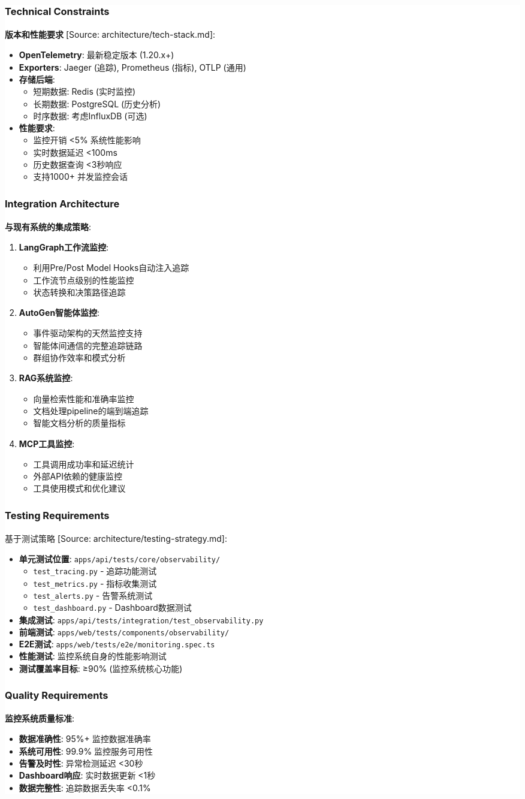 ### Technical Constraints
**版本和性能要求** [Source: architecture/tech-stack.md]:
- **OpenTelemetry**: 最新稳定版本 (1.20.x+)
- **Exporters**: Jaeger (追踪), Prometheus (指标), OTLP (通用)
- **存储后端**: 
  - 短期数据: Redis (实时监控)
  - 长期数据: PostgreSQL (历史分析) 
  - 时序数据: 考虑InfluxDB (可选)
- **性能要求**:
  - 监控开销 <5% 系统性能影响
  - 实时数据延迟 <100ms
  - 历史数据查询 <3秒响应
  - 支持1000+ 并发监控会话

### Integration Architecture
**与现有系统的集成策略**:
1. **LangGraph工作流监控**: 
   - 利用Pre/Post Model Hooks自动注入追踪
   - 工作流节点级别的性能监控
   - 状态转换和决策路径追踪

2. **AutoGen智能体监控**:
   - 事件驱动架构的天然监控支持
   - 智能体间通信的完整追踪链路
   - 群组协作效率和模式分析

3. **RAG系统监控**:
   - 向量检索性能和准确率监控
   - 文档处理pipeline的端到端追踪
   - 智能文档分析的质量指标

4. **MCP工具监控**:
   - 工具调用成功率和延迟统计
   - 外部API依赖的健康监控
   - 工具使用模式和优化建议

### Testing Requirements
基于测试策略 [Source: architecture/testing-strategy.md]:
- **单元测试位置**: `apps/api/tests/core/observability/`
  - `test_tracing.py` - 追踪功能测试
  - `test_metrics.py` - 指标收集测试
  - `test_alerts.py` - 告警系统测试
  - `test_dashboard.py` - Dashboard数据测试
- **集成测试**: `apps/api/tests/integration/test_observability.py`
- **前端测试**: `apps/web/tests/components/observability/`
- **E2E测试**: `apps/web/tests/e2e/monitoring.spec.ts`
- **性能测试**: 监控系统自身的性能影响测试
- **测试覆盖率目标**: ≥90% (监控系统核心功能)

### Quality Requirements
**监控系统质量标准**:
- **数据准确性**: 95%+ 监控数据准确率
- **系统可用性**: 99.9% 监控服务可用性
- **告警及时性**: 异常检测延迟 <30秒
- **Dashboard响应**: 实时数据更新 <1秒
- **数据完整性**: 追踪数据丢失率 <0.1%
